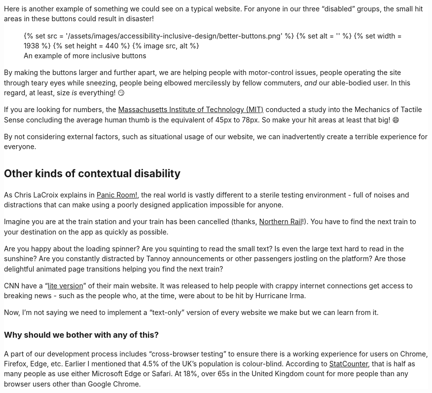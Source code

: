 Here is another example of something we could see on a typical website. For anyone in our three “disabled” groups, the small hit areas in these buttons could result in disaster!

<figure>
  {% set src = '/assets/images/accessibility-inclusive-design/better-buttons.png' %}
  {% set alt = '' %}
  {% set width = 1938 %}
  {% set height = 440 %}
  {% image src, alt %}
  <figcaption>An example of more inclusive buttons</figcaption>
</figure>

By making the buttons larger and further apart, we are helping people with motor-control issues, people operating the site through teary eyes while sneezing, people being elbowed mercilessly by fellow commuters, *and* our able-bodied user. In this regard, at least, size *is* everything! 😏

If you are looking for numbers, the [Massachusetts Institute of Technology (MIT)](http://web.mit.edu/) conducted a study into the Mechanics of Tactile Sense concluding the average human thumb is the equivalent of 45px to 78px. So make your hit areas at least that big! 😄

By not considering external factors, such as situational usage of our website, we can inadvertently create a terrible experience for everyone.

## Other kinds of contextual disability

As Chris LaCroix explains in [Panic Room!](https://www.captechconsulting.com/blogs/panic-room-usability-testing-in-stressful-situations), the real world is vastly different to a sterile testing environment - full of noises and distractions that can make using a poorly designed application impossible for anyone.

Imagine you are at the train station and your train has been cancelled (thanks, [Northern Rail](http://northernfailapp.co.uk/)!). You have to find the next train to your destination on the app as quickly as possible.

Are you happy about the loading spinner? Are you squinting to read the small text? Is even the large text hard to read in the sunshine? Are you constantly distracted by Tannoy announcements or other passengers jostling on the platform? Are those delightful animated page transitions helping you find the next train?

CNN have a “[lite version](https://lite.cnn.io/en)” of their main website. It was released to help people with crappy internet connections get access to breaking news - such as the people who, at the time, were about to be hit by Hurricane Irma.

Now, I’m not saying we need to implement a “text-only” version of every website we make but we can learn from it.

### Why should we bother with any of this?

A part of our development process includes “cross-browser testing” to ensure there is a working experience for users on Chrome, Firefox, Edge, etc. Earlier I mentioned that 4.5% of the UK’s population is colour-blind. According to [StatCounter](http://gs.statcounter.com/browser-market-share/desktop/united-kingdom/#yearly-2018-2019-bar), that is half as many people as use either Microsoft Edge or Safari. At 18%, over 65s in the United Kingdom count for more people than any browser users other than Google Chrome.
